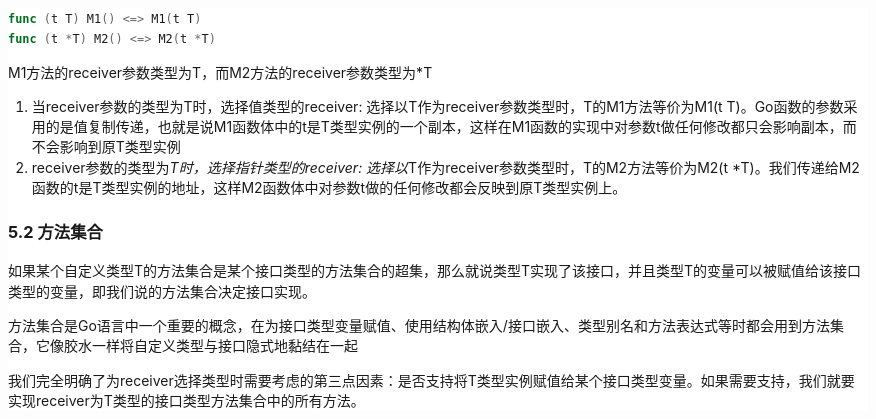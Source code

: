 ```go
func (t T) M1() <=> M1(t T)
func (t *T) M2() <=> M2(t *T)
```

M1方法的receiver参数类型为T，而M2方法的receiver参数类型为*T

1. 当receiver参数的类型为T时，选择值类型的receiver: 选择以T作为receiver参数类型时，T的M1方法等价为M1(t T)。Go函数的参数采用的是值复制传递，也就是说M1函数体中的t是T类型实例的一个副本，这样在M1函数的实现中对参数t做任何修改都只会影响副本，而不会影响到原T类型实例
2. receiver参数的类型为*T时，选择指针类型的receiver: 选择以*T作为receiver参数类型时，T的M2方法等价为M2(t *T)。我们传递给M2函数的t是T类型实例的地址，这样M2函数体中对参数t做的任何修改都会反映到原T类型实例上。

### 5.2 方法集合

如果某个自定义类型T的方法集合是某个接口类型的方法集合的超集，那么就说类型T实现了该接口，并且类型T的变量可以被赋值给该接口类型的变量，即我们说的方法集合决定接口实现。

方法集合是Go语言中一个重要的概念，在为接口类型变量赋值、使用结构体嵌入/接口嵌入、类型别名和方法表达式等时都会用到方法集合，它像胶水一样将自定义类型与接口隐式地黏结在一起

我们完全明确了为receiver选择类型时需要考虑的第三点因素：是否支持将T类型实例赋值给某个接口类型变量。如果需要支持，我们就要实现receiver为T类型的接口类型方法集合中的所有方法。
